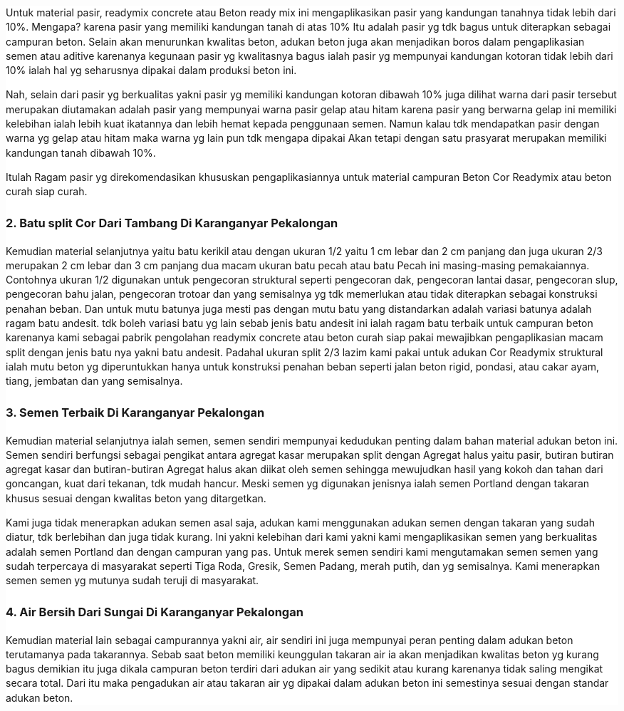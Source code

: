 Untuk material pasir, readymix concrete atau Beton ready mix ini mengaplikasikan pasir yang kandungan tanahnya tidak lebih dari 10%. Mengapa? karena pasir yang memiliki kandungan tanah di atas 10% Itu adalah pasir yg tdk bagus untuk diterapkan sebagai campuran beton. Selain akan menurunkan kwalitas beton, adukan beton juga akan menjadikan boros dalam pengaplikasian semen atau aditive karenanya kegunaan pasir yg kwalitasnya bagus ialah pasir yg mempunyai kandungan kotoran tidak lebih dari 10% ialah hal yg seharusnya dipakai dalam produksi beton ini.

Nah, selain dari pasir yg berkualitas yakni pasir yg memiliki kandungan kotoran dibawah 10% juga dilihat warna dari pasir tersebut merupakan diutamakan adalah pasir yang mempunyai warna pasir gelap atau hitam karena pasir yang berwarna gelap ini memiliki kelebihan ialah lebih kuat ikatannya dan lebih hemat kepada penggunaan semen. Namun kalau tdk mendapatkan pasir dengan warna yg gelap atau hitam maka warna yg lain pun tdk mengapa dipakai Akan tetapi dengan satu prasyarat merupakan memiliki kandungan tanah dibawah 10%.

Itulah Ragam pasir yg direkomendasikan khususkan pengaplikasiannya untuk material campuran Beton Cor Readymix atau beton curah siap curah.

### 2\. Batu split Cor Dari Tambang Di Karanganyar Pekalongan

Kemudian material selanjutnya yaitu batu kerikil atau dengan ukuran 1/2 yaitu 1 cm lebar dan 2 cm panjang dan juga ukuran 2/3 merupakan 2 cm lebar dan 3 cm panjang dua macam ukuran batu pecah atau batu Pecah ini masing-masing pemakaiannya. Contohnya ukuran 1/2 digunakan untuk pengecoran struktural seperti pengecoran dak, pengecoran lantai dasar, pengecoran slup, pengecoran bahu jalan, pengecoran trotoar dan yang semisalnya yg tdk memerlukan atau tidak diterapkan sebagai konstruksi penahan beban. Dan untuk mutu batunya juga mesti pas dengan mutu batu yang distandarkan adalah variasi batunya adalah ragam batu andesit. tdk boleh variasi batu yg lain sebab jenis batu andesit ini ialah ragam batu terbaik untuk campuran beton karenanya kami sebagai pabrik pengolahan readymix concrete atau beton curah siap pakai mewajibkan pengaplikasian macam split dengan jenis batu nya yakni batu andesit. Padahal ukuran split 2/3 lazim kami pakai untuk adukan Cor Readymix struktural ialah mutu beton yg diperuntukkan hanya untuk konstruksi penahan beban seperti jalan beton rigid, pondasi, atau cakar ayam, tiang, jembatan dan yang semisalnya.

### 3\. Semen Terbaik Di Karanganyar Pekalongan

Kemudian material selanjutnya ialah semen, semen sendiri mempunyai kedudukan penting dalam bahan material adukan beton ini. Semen sendiri berfungsi sebagai pengikat antara agregat kasar merupakan split dengan Agregat halus yaitu pasir, butiran butiran agregat kasar dan butiran-butiran Agregat halus akan diikat oleh semen sehingga mewujudkan hasil yang kokoh dan tahan dari goncangan, kuat dari tekanan, tdk mudah hancur. Meski semen yg digunakan jenisnya ialah semen Portland dengan takaran khusus sesuai dengan kwalitas beton yang ditargetkan.

Kami juga tidak menerapkan adukan semen asal saja, adukan kami menggunakan adukan semen dengan takaran yang sudah diatur, tdk berlebihan dan juga tidak kurang. Ini yakni kelebihan dari kami yakni kami mengaplikasikan semen yang berkualitas adalah semen Portland dan dengan campuran yang pas. Untuk merek semen sendiri kami mengutamakan semen semen yang sudah terpercaya di masyarakat seperti Tiga Roda, Gresik, Semen Padang, merah putih, dan yg semisalnya. Kami menerapkan semen semen yg mutunya sudah teruji di masyarakat.

### 4\. Air Bersih Dari Sungai Di Karanganyar Pekalongan

Kemudian material lain sebagai campurannya yakni air, air sendiri ini juga mempunyai peran penting dalam adukan beton terutamanya pada takarannya. Sebab saat beton memiliki keunggulan takaran air ia akan menjadikan kwalitas beton yg kurang bagus demikian itu juga dikala campuran beton terdiri dari adukan air yang sedikit atau kurang karenanya tidak saling mengikat secara total. Dari itu maka pengadukan air atau takaran air yg dipakai dalam adukan beton ini semestinya sesuai dengan standar adukan beton.
